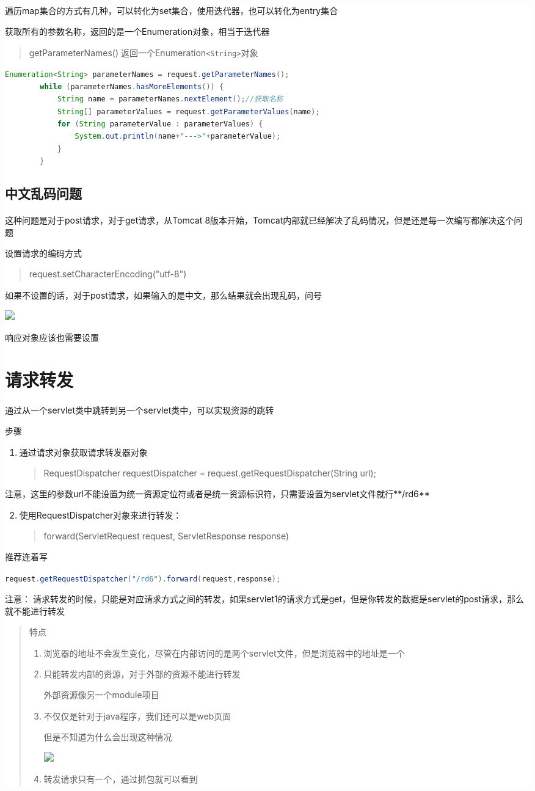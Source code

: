 遍历map集合的方式有几种，可以转化为set集合，使用迭代器，也可以转化为entry集合

获取所有的参数名称，返回的是一个Enumeration对象，相当于迭代器

> getParameterNames()   返回一个Enumeration`<String>`对象

```java
Enumeration<String> parameterNames = request.getParameterNames();
        while (parameterNames.hasMoreElements()) {
            String name = parameterNames.nextElement();//获取名称
            String[] parameterValues = request.getParameterValues(name);
            for (String parameterValue : parameterValues) {
                System.out.println(name+"--->"+parameterValue);
            }
        }
```

## 中文乱码问题

这种问题是对于post请求，对于get请求，从Tomcat 8版本开始，Tomcat内部就已经解决了乱码情况，但是还是每一次编写都解决这个问题

设置请求的编码方式

> request.setCharacterEncoding("utf-8")

如果不设置的话，对于post请求，如果输入的是中文，那么结果就会出现乱码，问号

![](https://picture.xcye.xyz/image-20210215223115406.png?x-oss-process=style/pictureProcess1)

响应对象应该也需要设置

# 请求转发

通过从一个servlet类中跳转到另一个servlet类中，可以实现资源的跳转

步骤

1. 通过请求对象获取请求转发器对象

    > RequestDispatcher requestDispatcher = request.getRequestDispatcher(String url);

注意，这里的参数url不能设置为统一资源定位符或者是统一资源标识符，只需要设置为servlet文件就行**/rd6**

2. 使用RequestDispatcher对象来进行转发：

    > forward(ServletRequest request, ServletResponse response) 

推荐连着写

```java
request.getRequestDispatcher("/rd6").forward(request,response);
```

注意： 请求转发的时候，只能是对应请求方式之间的转发，如果servlet1的请求方式是get，但是你转发的数据是servlet的post请求，那么就不能进行转发

> 特点
>
> 1. 浏览器的地址不会发生变化，尽管在内部访问的是两个servlet文件，但是浏览器中的地址是一个
>
> 2. 只能转发内部的资源，对于外部的资源不能进行转发
>
>     外部资源像另一个module项目
>
> 3. 不仅仅是针对于java程序，我们还可以是web页面
>
>     但是不知道为什么会出现这种情况
>
>     ![](https://picture.xcye.xyz/image-20210215231705078.png?x-oss-process=style/pictureProcess1)
>
> 4. 转发请求只有一个，通过抓包就可以看到
>